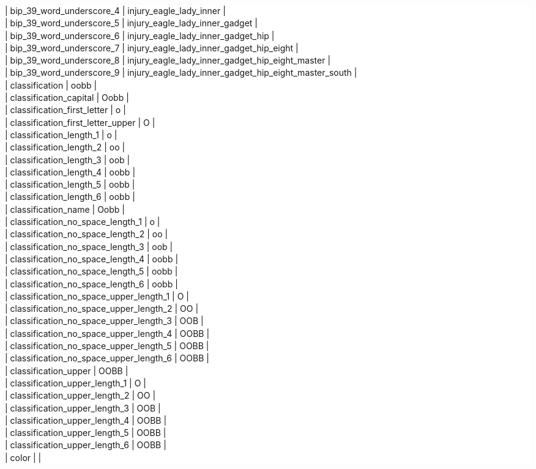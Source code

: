 | bip_39_word_underscore_4 | injury_eagle_lady_inner |  
| bip_39_word_underscore_5 | injury_eagle_lady_inner_gadget |  
| bip_39_word_underscore_6 | injury_eagle_lady_inner_gadget_hip |  
| bip_39_word_underscore_7 | injury_eagle_lady_inner_gadget_hip_eight |  
| bip_39_word_underscore_8 | injury_eagle_lady_inner_gadget_hip_eight_master |  
| bip_39_word_underscore_9 | injury_eagle_lady_inner_gadget_hip_eight_master_south |  
| classification | oobb |  
| classification_capital | Oobb |  
| classification_first_letter | o |  
| classification_first_letter_upper | O |  
| classification_length_1 | o |  
| classification_length_2 | oo |  
| classification_length_3 | oob |  
| classification_length_4 | oobb |  
| classification_length_5 | oobb |  
| classification_length_6 | oobb |  
| classification_name | Oobb |  
| classification_no_space_length_1 | o |  
| classification_no_space_length_2 | oo |  
| classification_no_space_length_3 | oob |  
| classification_no_space_length_4 | oobb |  
| classification_no_space_length_5 | oobb |  
| classification_no_space_length_6 | oobb |  
| classification_no_space_upper_length_1 | O |  
| classification_no_space_upper_length_2 | OO |  
| classification_no_space_upper_length_3 | OOB |  
| classification_no_space_upper_length_4 | OOBB |  
| classification_no_space_upper_length_5 | OOBB |  
| classification_no_space_upper_length_6 | OOBB |  
| classification_upper | OOBB |  
| classification_upper_length_1 | O |  
| classification_upper_length_2 | OO |  
| classification_upper_length_3 | OOB |  
| classification_upper_length_4 | OOBB |  
| classification_upper_length_5 | OOBB |  
| classification_upper_length_6 | OOBB |  
| color |  |  
